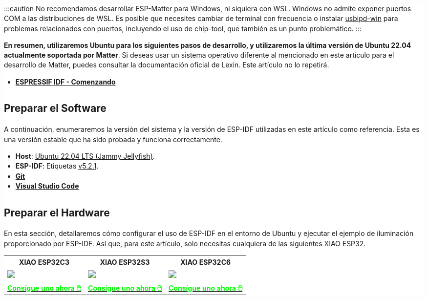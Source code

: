 :::caution
No recomendamos desarrollar ESP-Matter para Windows, ni siquiera con WSL. Windows no admite exponer puertos COM a las distribuciones de WSL. Es posible que necesites cambiar de terminal con frecuencia o instalar [usbipd-win](https://github.com/dorssel/usbipd-win) para problemas relacionados con puertos, incluyendo el uso de [chip-tool, que también es un punto problemático](https://github.com/espressif/esp-matter/blob/main/docs/en/using_chip_tool.rst).
:::

**En resumen, utilizaremos Ubuntu para los siguientes pasos de desarrollo, y utilizaremos la última versión de Ubuntu 22.04 actualmente soportada por Matter**. Si deseas usar un sistema operativo diferente al mencionado en este artículo para el desarrollo de Matter, puedes consultar la documentación oficial de Lexin. Este artículo no lo repetirá.

- **[ESPRESSIF IDF - Comenzando](https://docs.espressif.com/projects/esp-idf/en/stable/esp32/get-started/index.html)**

## Preparar el Software

A continuación, enumeraremos la versión del sistema y la versión de ESP-IDF utilizadas en este artículo como referencia. Esta es una versión estable que ha sido probada y funciona correctamente.

- **Host**: [Ubuntu 22.04 LTS (Jammy Jellyfish)](https://releases.ubuntu.com/jammy/).
- **ESP-IDF**: Etiquetas [v5.2.1](https://github.com/espressif/esp-idf/tree/v5.2.1).
- **[Git](https://git-scm.com/)**
- **[Visual Studio Code](https://code.visualstudio.com/)**

## Preparar el Hardware

En esta sección, detallaremos cómo configurar el uso de ESP-IDF en el entorno de Ubuntu y ejecutar el ejemplo de iluminación proporcionado por ESP-IDF. Así que, para este artículo, solo necesitas cualquiera de las siguientes XIAO ESP32.

<div class="table-center">
	<table align="center">
		<tr>
			<th>XIAO ESP32C3</th>
			<th>XIAO ESP32S3</th>
            <th>XIAO ESP32C6</th>
		</tr>
		<tr>
			<td><div style={{textAlign:'center'}}><img src="https://files.seeedstudio.com/wiki/XIAO_WiFi/board-pic.png" style={{width:110, height:'auto'}}/></div></td>
			<td><div style={{textAlign:'center'}}><img src="https://files.seeedstudio.com/wiki/SeeedStudio-XIAO-ESP32S3/img/xiaoesp32s3.jpg" style={{width:250, height:'auto'}}/></div></td>
            <td><div style={{textAlign:'center'}}><img src="https://files.seeedstudio.com/wiki/SeeedStudio-XIAO-ESP32C6/img/xiaoc6.jpg" style={{width:250, height:'auto'}}/></div></td>
		</tr>
		<tr>
			<td><div class="get_one_now_container" style={{textAlign: 'center'}}>
				<a class="get_one_now_item" href="https://www.seeedstudio.com/Seeed-XIAO-ESP32C3-p-5431.html">
				<strong><span><font color={'FFFFFF'} size={"4"}> Consígue uno ahora 🖱️</font></span></strong>
				</a>
			</div></td>
			<td><div class="get_one_now_container" style={{textAlign: 'center'}}>
				<a class="get_one_now_item" href="https://www.seeedstudio.com/XIAO-ESP32S3-p-5627.html">
				<strong><span><font color={'FFFFFF'} size={"4"}> Consígue uno ahora 🖱️</font></span></strong>
				</a>
			</div></td>
            <td><div class="get_one_now_container" style={{textAlign: 'center'}}>
				<a class="get_one_now_item" href="https://www.seeedstudio.com/Seeed-Studio-XIAO-ESP32C6-p-5884.html">
				<strong><span><font color={'FFFFFF'} size={"4"}> Consígue uno ahora 🖱️</font></span></strong>
				</a>
			</div></td>
		</tr>
	</table>